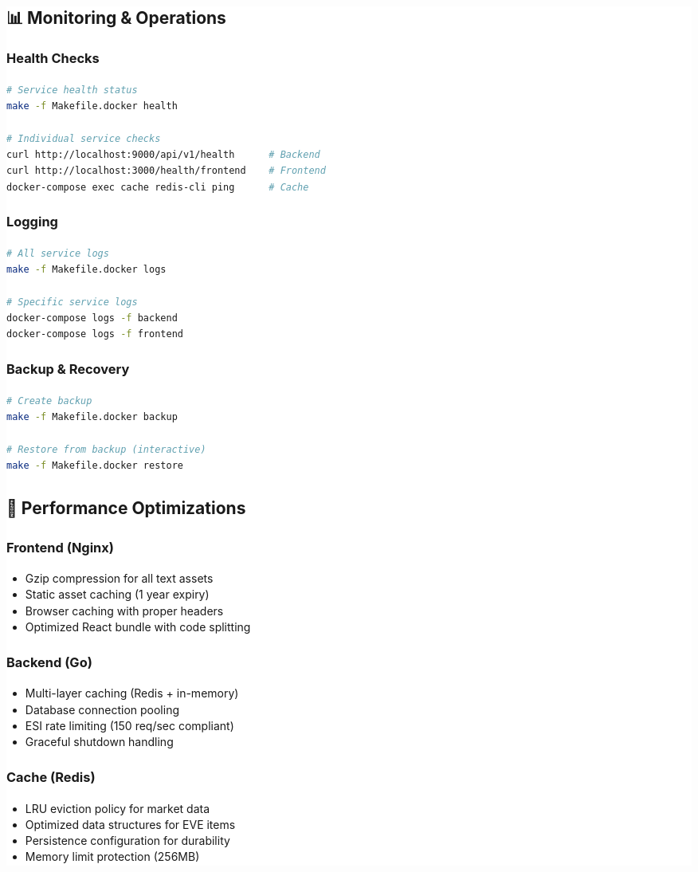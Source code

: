 ## 📊 Monitoring & Operations

### Health Checks
```bash
# Service health status
make -f Makefile.docker health

# Individual service checks
curl http://localhost:9000/api/v1/health      # Backend
curl http://localhost:3000/health/frontend    # Frontend
docker-compose exec cache redis-cli ping      # Cache
```

### Logging
```bash
# All service logs
make -f Makefile.docker logs

# Specific service logs
docker-compose logs -f backend
docker-compose logs -f frontend
```

### Backup & Recovery
```bash
# Create backup
make -f Makefile.docker backup

# Restore from backup (interactive)
make -f Makefile.docker restore
```

## 🎯 Performance Optimizations

### Frontend (Nginx)
- Gzip compression for all text assets
- Static asset caching (1 year expiry)
- Browser caching with proper headers
- Optimized React bundle with code splitting

### Backend (Go)
- Multi-layer caching (Redis + in-memory)
- Database connection pooling
- ESI rate limiting (150 req/sec compliant)
- Graceful shutdown handling

### Cache (Redis)
- LRU eviction policy for market data
- Optimized data structures for EVE items
- Persistence configuration for durability
- Memory limit protection (256MB)
